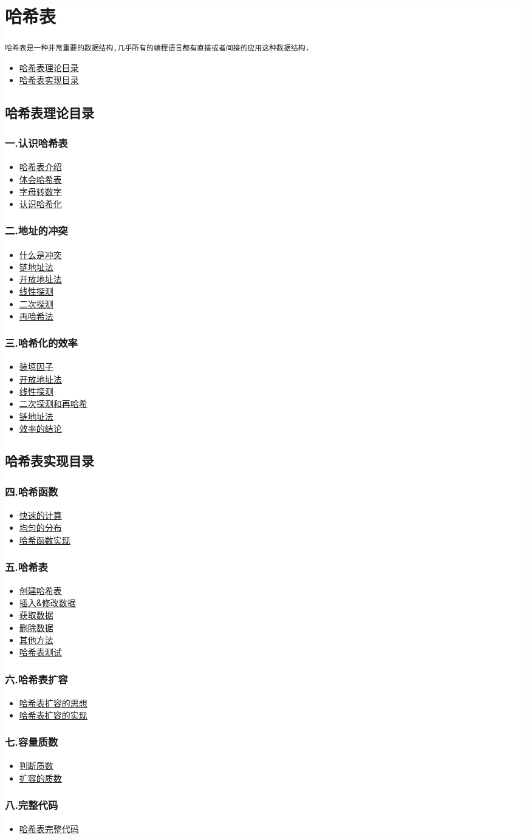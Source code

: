 # 哈希表
`哈希表是一种非常重要的数据结构,几乎所有的编程语言都有直接或者间接的应用这种数据结构.`
- [哈希表理论目录](#哈希表理论目录)
- [哈希表实现目录](#哈希表实现目录)

## 哈希表理论目录
### 一.认识哈希表
- [哈希表介绍](#哈希表介绍)
- [体会哈希表](#体会哈希表)
- [字母转数字](#字母转数字)
- [认识哈希化](#认识哈希化)
### 二.地址的冲突
- [什么是冲突](#什么是冲突)
- [链地址法](#链地址法)
- [开放地址法](#开放地址法)
- [线性探测](#线性探测)
- [二次探测](#二次探测)
- [再哈希法](#再哈希法)
### 三.哈希化的效率
- [装填因子](#装填因子)
- [开放地址法](#开放地址法-1)
- [线性探测](#线性探测-1)
- [二次探测和再哈希](#二次探测和再哈希)
- [链地址法](#链地址法-1)
- [效率的结论](#效率的结论)

## 哈希表实现目录
### 四.哈希函数
- [快速的计算](#快速的计算)
- [均匀的分布](#均匀的分布)
- [哈希函数实现](#哈希函数实现)
### 五.哈希表
- [创建哈希表](#创建哈希表)
- [插入&修改数据](#插入修改数据)
- [获取数据](#获取数据)
- [删除数据](#删除数据)
- [其他方法](#其他方法)
- [哈希表测试](#哈希表测试)
### 六.哈希表扩容
- [哈希表扩容的思想](#哈希表扩容的思想)
- [哈希表扩容的实现](#哈希表扩容的实现)
### 七.容量质数
- [判断质数](#判断质数)
- [扩容的质数](#扩容的质数)
### 八.完整代码
- [哈希表完整代码](#哈希表完整代码)
